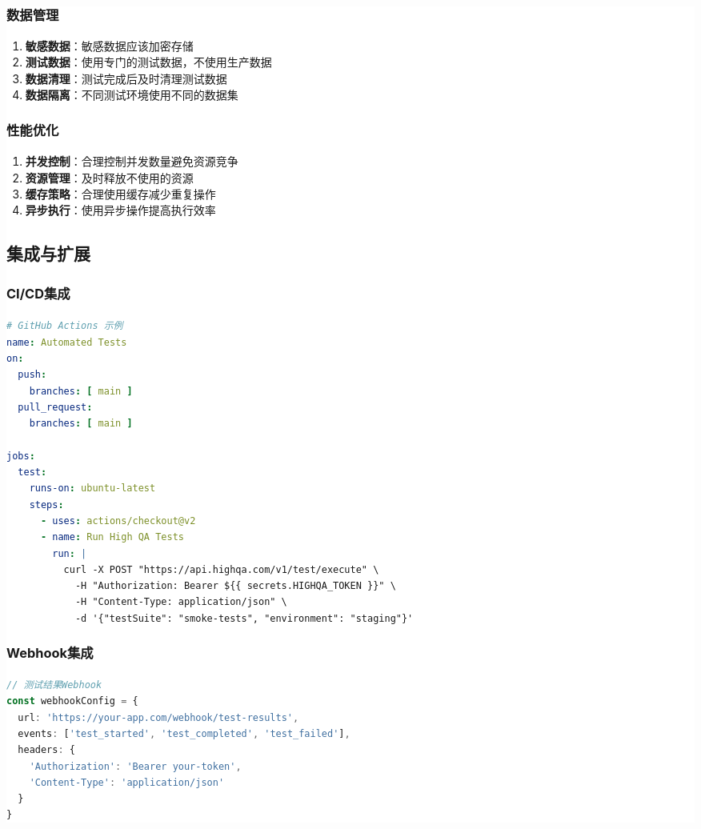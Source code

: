 ### 数据管理

1. **敏感数据**：敏感数据应该加密存储
2. **测试数据**：使用专门的测试数据，不使用生产数据
3. **数据清理**：测试完成后及时清理测试数据
4. **数据隔离**：不同测试环境使用不同的数据集

### 性能优化

1. **并发控制**：合理控制并发数量避免资源竞争
2. **资源管理**：及时释放不使用的资源
3. **缓存策略**：合理使用缓存减少重复操作
4. **异步执行**：使用异步操作提高执行效率

## 集成与扩展

### CI/CD集成

```yaml
# GitHub Actions 示例
name: Automated Tests
on:
  push:
    branches: [ main ]
  pull_request:
    branches: [ main ]

jobs:
  test:
    runs-on: ubuntu-latest
    steps:
      - uses: actions/checkout@v2
      - name: Run High QA Tests
        run: |
          curl -X POST "https://api.highqa.com/v1/test/execute" \
            -H "Authorization: Bearer ${{ secrets.HIGHQA_TOKEN }}" \
            -H "Content-Type: application/json" \
            -d '{"testSuite": "smoke-tests", "environment": "staging"}'
```

### Webhook集成

```typescript
// 测试结果Webhook
const webhookConfig = {
  url: 'https://your-app.com/webhook/test-results',
  events: ['test_started', 'test_completed', 'test_failed'],
  headers: {
    'Authorization': 'Bearer your-token',
    'Content-Type': 'application/json'
  }
}
```
